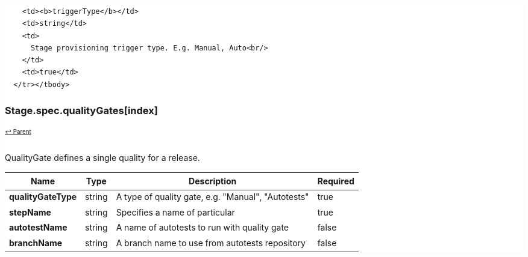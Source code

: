         <td><b>triggerType</b></td>
        <td>string</td>
        <td>
          Stage provisioning trigger type. E.g. Manual, Auto<br/>
        </td>
        <td>true</td>
      </tr></tbody>
</table>


### Stage.spec.qualityGates[index]
<sup><sup>[↩ Parent](#stagespec-1)</sup></sup>



QualityGate defines a single quality for a release.

<table>
    <thead>
        <tr>
            <th>Name</th>
            <th>Type</th>
            <th>Description</th>
            <th>Required</th>
        </tr>
    </thead>
    <tbody><tr>
        <td><b>qualityGateType</b></td>
        <td>string</td>
        <td>
          A type of quality gate, e.g. "Manual", "Autotests"<br/>
        </td>
        <td>true</td>
      </tr><tr>
        <td><b>stepName</b></td>
        <td>string</td>
        <td>
          Specifies a name of particular<br/>
        </td>
        <td>true</td>
      </tr><tr>
        <td><b>autotestName</b></td>
        <td>string</td>
        <td>
          A name of autotests to run with quality gate<br/>
        </td>
        <td>false</td>
      </tr><tr>
        <td><b>branchName</b></td>
        <td>string</td>
        <td>
          A branch name to use from autotests repository<br/>
        </td>
        <td>false</td>
      </tr></tbody>
</table>
